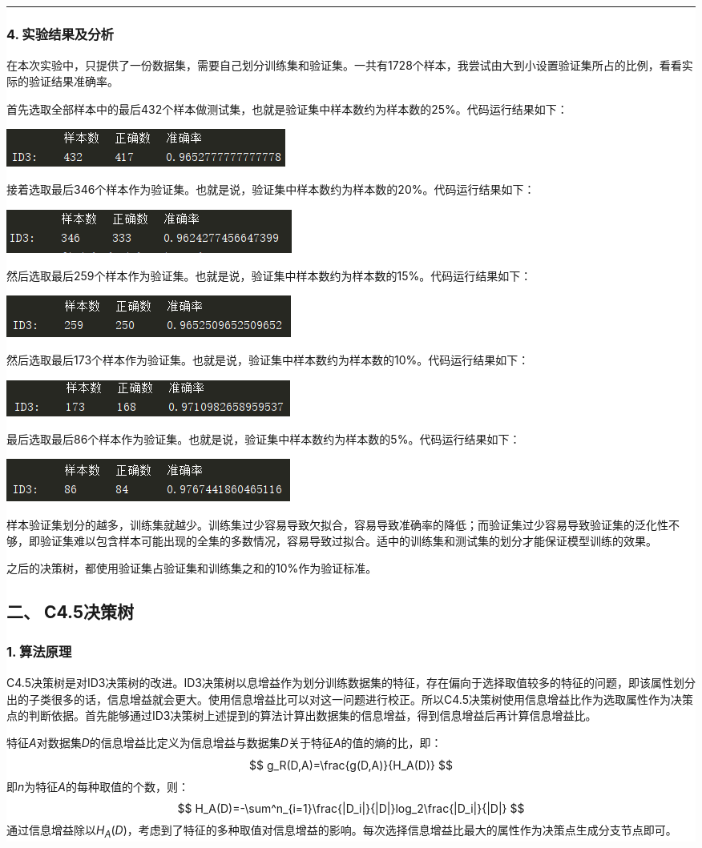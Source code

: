 ------

### 4. 实验结果及分析

在本次实验中，只提供了一份数据集，需要自己划分训练集和验证集。一共有1728个样本，我尝试由大到小设置验证集所占的比例，看看实际的验证结果准确率。

首先选取全部样本中的最后432个样本做测试集，也就是验证集中样本数约为样本数的25%。代码运行结果如下：

![1](pic\\1.png)

接着选取最后346个样本作为验证集。也就是说，验证集中样本数约为样本数的20%。代码运行结果如下：

![2](pic\\2.png)

然后选取最后259个样本作为验证集。也就是说，验证集中样本数约为样本数的15%。代码运行结果如下：

![3](pic\\3.png)

然后选取最后173个样本作为验证集。也就是说，验证集中样本数约为样本数的10%。代码运行结果如下：

![4](pic\\4.png)

最后选取最后86个样本作为验证集。也就是说，验证集中样本数约为样本数的5%。代码运行结果如下：

![5](pic\\5.png)

样本验证集划分的越多，训练集就越少。训练集过少容易导致欠拟合，容易导致准确率的降低；而验证集过少容易导致验证集的泛化性不够，即验证集难以包含样本可能出现的全集的多数情况，容易导致过拟合。适中的训练集和测试集的划分才能保证模型训练的效果。

之后的决策树，都使用验证集占验证集和训练集之和的10%作为验证标准。



## 二、 C4.5决策树

### 1. 算法原理

C4.5决策树是对ID3决策树的改进。ID3决策树以息增益作为划分训练数据集的特征，存在偏向于选择取值较多的特征的问题，即该属性划分出的子类很多的话，信息增益就会更大。使用信息增益比可以对这一问题进行校正。所以C4.5决策树使用信息增益比作为选取属性作为决策点的判断依据。首先能够通过ID3决策树上述提到的算法计算出数据集的信息增益，得到信息增益后再计算信息增益比。

特征$A$对数据集$D$的信息增益比定义为信息增益与数据集$D$关于特征$A$的值的熵的比，即：
$$
g_R(D,A)=\frac{g(D,A)}{H_A(D)}
$$
即$n$为特征$A$的每种取值的个数，则：
$$
H_A(D)=-\sum^n_{i=1}\frac{|D_i|}{|D|}log_2\frac{|D_i|}{|D|}
$$
通过信息增益除以$H_A(D)$，考虑到了特征的多种取值对信息增益的影响。每次选择信息增益比最大的属性作为决策点生成分支节点即可。
